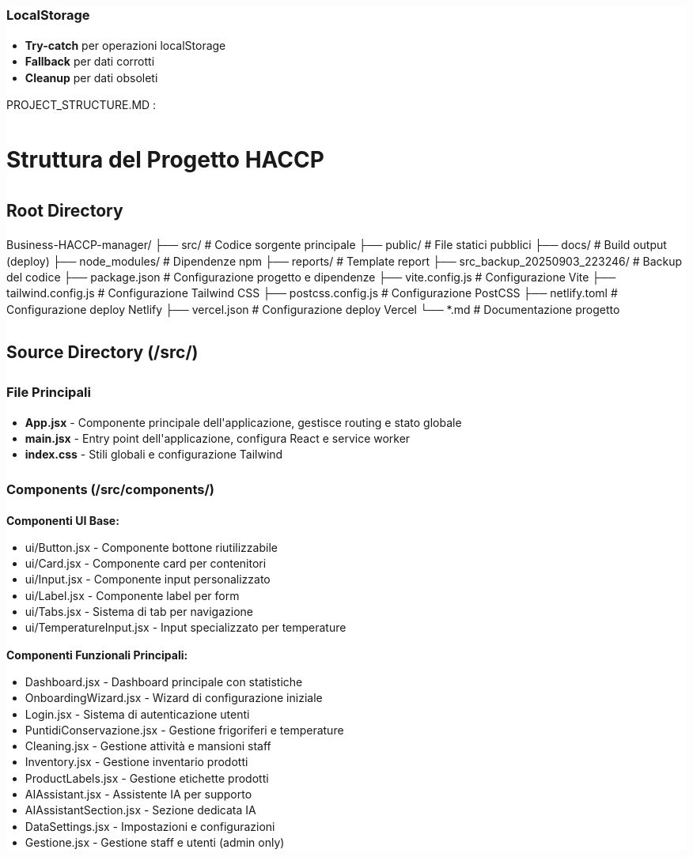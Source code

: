 ### LocalStorage
- **Try-catch** per operazioni localStorage
- **Fallback** per dati corrotti
- **Cleanup** per dati obsoleti


PROJECT_STRUCTURE.MD :

# Struttura del Progetto HACCP

## Root Directory
Business-HACCP-manager/
├── src/                          # Codice sorgente principale
├── public/                       # File statici pubblici
├── docs/                         # Build output (deploy)
├── node_modules/                 # Dipendenze npm
├── reports/                      # Template report
├── src_backup_20250903_223246/   # Backup del codice
├── package.json                  # Configurazione progetto e dipendenze
├── vite.config.js               # Configurazione Vite
├── tailwind.config.js           # Configurazione Tailwind CSS
├── postcss.config.js            # Configurazione PostCSS
├── netlify.toml                 # Configurazione deploy Netlify
├── vercel.json                  # Configurazione deploy Vercel
└── *.md                         # Documentazione progetto


## Source Directory (/src/)

### File Principali
- **App.jsx** - Componente principale dell'applicazione, gestisce routing e stato globale
- **main.jsx** - Entry point dell'applicazione, configura React e service worker
- **index.css** - Stili globali e configurazione Tailwind

### Components (/src/components/)
**Componenti UI Base:**
- ui/Button.jsx - Componente bottone riutilizzabile
- ui/Card.jsx - Componente card per contenitori
- ui/Input.jsx - Componente input personalizzato
- ui/Label.jsx - Componente label per form
- ui/Tabs.jsx - Sistema di tab per navigazione
- ui/TemperatureInput.jsx - Input specializzato per temperature

**Componenti Funzionali Principali:**
- Dashboard.jsx - Dashboard principale con statistiche
- OnboardingWizard.jsx - Wizard di configurazione iniziale
- Login.jsx - Sistema di autenticazione utenti
- PuntidiConservazione.jsx - Gestione frigoriferi e temperature
- Cleaning.jsx - Gestione attività e mansioni staff
- Inventory.jsx - Gestione inventario prodotti
- ProductLabels.jsx - Gestione etichette prodotti
- AIAssistant.jsx - Assistente IA per supporto
- AIAssistantSection.jsx - Sezione dedicata IA
- DataSettings.jsx - Impostazioni e configurazioni
- Gestione.jsx - Gestione staff e utenti (admin only)
